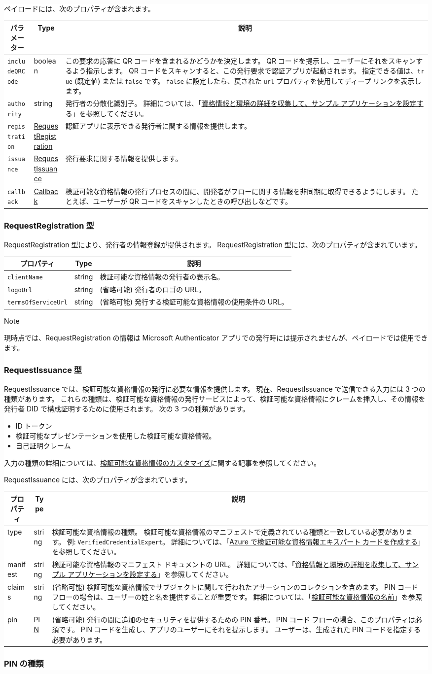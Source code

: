 ペイロードには、次のプロパティが含まれます。  


|パラメーター |Type  | 説明 |
|---------|---------|---------|
| `includeQRCode` |  boolean |   この要求の応答に QR コードを含まれるかどうかを決定します。 QR コードを提示し、ユーザーにそれをスキャンするよう指示します。 QR コードをスキャンすると、この発行要求で認証アプリが起動されます。 指定できる値は、`true` (既定値) または `false` です。 `false` に設定したら、戻された `url` プロパティを使用してディープ リンクを表示します。  |
| `authority` | string|  発行者の分散化識別子。 詳細については、「[資格情報と環境の詳細を収集して、サンプル アプリケーションを設定する](verifiable-credentials-configure-issuer.md#gather-credentials-and-environment-details-to-set-up-your-sample-application)」を参照してください。|
| `registration` | [RequestRegistration](#requestregistration-type)|  認証アプリに表示できる発行者に関する情報を提供します。 |
| `issuance` | [RequestIssuance](#requestissuance-type)| 発行要求に関する情報を提供します。  |
|`callback`|  [Callback](#callback-type)| 検証可能な資格情報の発行プロセスの間に、開発者がフローに関する情報を非同期に取得できるようにします。 たとえば、ユーザーが QR コードをスキャンしたときの呼び出しなどです。|

### <a name="requestregistration-type"></a>RequestRegistration 型

RequestRegistration 型により、発行者の情報登録が提供されます。 RequestRegistration 型には、次のプロパティが含まれています。

|プロパティ |Type |説明 |
|---------|---------|---------|
| `clientName` | string|  検証可能な資格情報の発行者の表示名。  |
| `logoUrl` |  string |  (省略可能) 発行者のロゴの URL。  |
| `termsOfServiceUrl` |  string | (省略可能) 発行する検証可能な資格情報の使用条件の URL。  |

> [!NOTE]
> 現時点では、RequestRegistration の情報は Microsoft Authenticator アプリでの発行時には提示されませんが、ペイロードでは使用できます。

### <a name="requestissuance-type"></a>RequestIssuance 型

RequestIssuance では、検証可能な資格情報の発行に必要な情報を提供します。 現在、RequestIssuance で送信できる入力には 3 つの種類があります。 これらの種類は、検証可能な資格情報の発行サービスによって、検証可能な資格情報にクレームを挿入し、その情報を発行者 DID で構成証明するために使用されます。 次の 3 つの種類があります。

- ID トークン
- 検証可能なプレゼンテーションを使用した検証可能な資格情報。
- 自己証明クレーム

入力の種類の詳細については、[検証可能な資格情報のカスタマイズ](credential-design.md)に関する記事を参照してください。 

RequestIssuance には、次のプロパティが含まれています。

|プロパティ |Type |説明 |
|---------|---------|---------|
| type |  string |  検証可能な資格情報の種類。 検証可能な資格情報のマニフェストで定義されている種類と一致している必要があります。 例: `VerifiedCredentialExpert`。 詳細については、「[Azure で検証可能な資格情報エキスパート カードを作成する](verifiable-credentials-configure-issuer.md#gather-credentials-and-environment-details-to-set-up-your-sample-application)」を参照してください。 |
| manifest | string| 検証可能な資格情報のマニフェスト ドキュメントの URL。 詳細については、「[資格情報と環境の詳細を収集して、サンプル アプリケーションを設定する](verifiable-credentials-configure-issuer.md#gather-credentials-and-environment-details-to-set-up-your-sample-application)」を参照してください。|
| claims | string| (省略可能) 検証可能な資格情報でサブジェクトに関して行われたアサーションのコレクションを含めます。 PIN コード フローの場合は、ユーザーの姓と名を提供することが重要です。 詳細については、「[検証可能な資格情報の名前](verifiable-credentials-configure-issuer.md#verifiable-credential-names)」を参照してください。 |
| pin | [PIN](#pin-type)| (省略可能) 発行の間に追加のセキュリティを提供するための PIN 番号。 PIN コード フローの場合、このプロパティは必須です。 PIN コードを生成し、アプリのユーザーにそれを提示します。 ユーザーは、生成された PIN コードを指定する必要があります。 |

### <a name="pin-type"></a>PIN の種類
